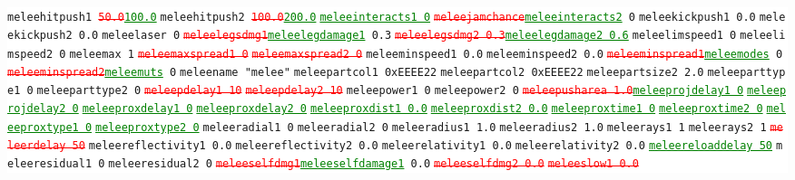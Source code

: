 `meleehitpush1 `<span style="color:red; text-decoration:line-through">`50.0`</span><span style="color:green; text-decoration:underline">`100.0`</span>
`meleehitpush2 `<span style="color:red; text-decoration:line-through">`100.0`</span><span style="color:green; text-decoration:underline">`200.0`</span>
<span style="color:green; text-decoration:underline">`meleeinteracts1 0`</span>
<span style="color:red; text-decoration:line-through">`meleejamchance`</span><span style="color:green; text-decoration:underline">`meleeinteracts2`</span>` 0`
`meleekickpush1 0.0`
`meleekickpush2 0.0`
`meleelaser 0`
<span style="color:red; text-decoration:line-through">`meleelegsdmg1`</span><span style="color:green; text-decoration:underline">`meleelegdamage1`</span>` 0.3`
<span style="color:red; text-decoration:line-through">`meleelegsdmg2 0.3`</span><span style="color:green; text-decoration:underline">`meleelegdamage2 0.6`</span>
`meleelimspeed1 0`
`meleelimspeed2 0`
`meleemax 1`
<span style="color:red; text-decoration:line-through">`meleemaxspread1 0`</span>
<span style="color:red; text-decoration:line-through">`meleemaxspread2 0`</span>
`meleeminspeed1 0.0`
`meleeminspeed2 0.0`
<span style="color:red; text-decoration:line-through">`meleeminspread1`</span><span style="color:green; text-decoration:underline">`meleemodes`</span>` 0`
<span style="color:red; text-decoration:line-through">`meleeminspread2`</span><span style="color:green; text-decoration:underline">`meleemuts`</span>` 0`
`meleename "melee"`
`meleepartcol1 0xEEEE22`
`meleepartcol2 0xEEEE22`
`meleepartsize2 2.0`
`meleeparttype1 0`
`meleeparttype2 0`
<span style="color:red; text-decoration:line-through">`meleepdelay1 10`</span>
<span style="color:red; text-decoration:line-through">`meleepdelay2 10`</span>
`meleepower1 0`
`meleepower2 0`
<span style="color:red; text-decoration:line-through">`meleepusharea 1.0`</span><span style="color:green; text-decoration:underline">`meleeprojdelay1 0`</span>
<span style="color:green; text-decoration:underline">`meleeprojdelay2 0`</span>
<span style="color:green; text-decoration:underline">`meleeproxdelay1 0`</span>
<span style="color:green; text-decoration:underline">`meleeproxdelay2 0`</span>
<span style="color:green; text-decoration:underline">`meleeproxdist1 0.0`</span>
<span style="color:green; text-decoration:underline">`meleeproxdist2 0.0`</span>
<span style="color:green; text-decoration:underline">`meleeproxtime1 0`</span>
<span style="color:green; text-decoration:underline">`meleeproxtime2 0`</span>
<span style="color:green; text-decoration:underline">`meleeproxtype1 0`</span>
<span style="color:green; text-decoration:underline">`meleeproxtype2 0`</span>
`meleeradial1 0`
`meleeradial2 0`
`meleeradius1 1.0`
`meleeradius2 1.0`
`meleerays1 1`
`meleerays2 1`
<span style="color:red; text-decoration:line-through">`meleerdelay 50`</span>
`meleereflectivity1 0.0`
`meleereflectivity2 0.0`
`meleerelativity1 0.0`
`meleerelativity2 0.0`
<span style="color:green; text-decoration:underline">`meleereloaddelay 50`</span>
`meleeresidual1 0`
`meleeresidual2 0`
<span style="color:red; text-decoration:line-through">`meleeselfdmg1`</span><span style="color:green; text-decoration:underline">`meleeselfdamage1`</span>` 0.0`
<span style="color:red; text-decoration:line-through">`meleeselfdmg2 0.0`</span>
<span style="color:red; text-decoration:line-through">`meleeslow1 0.0`</span>